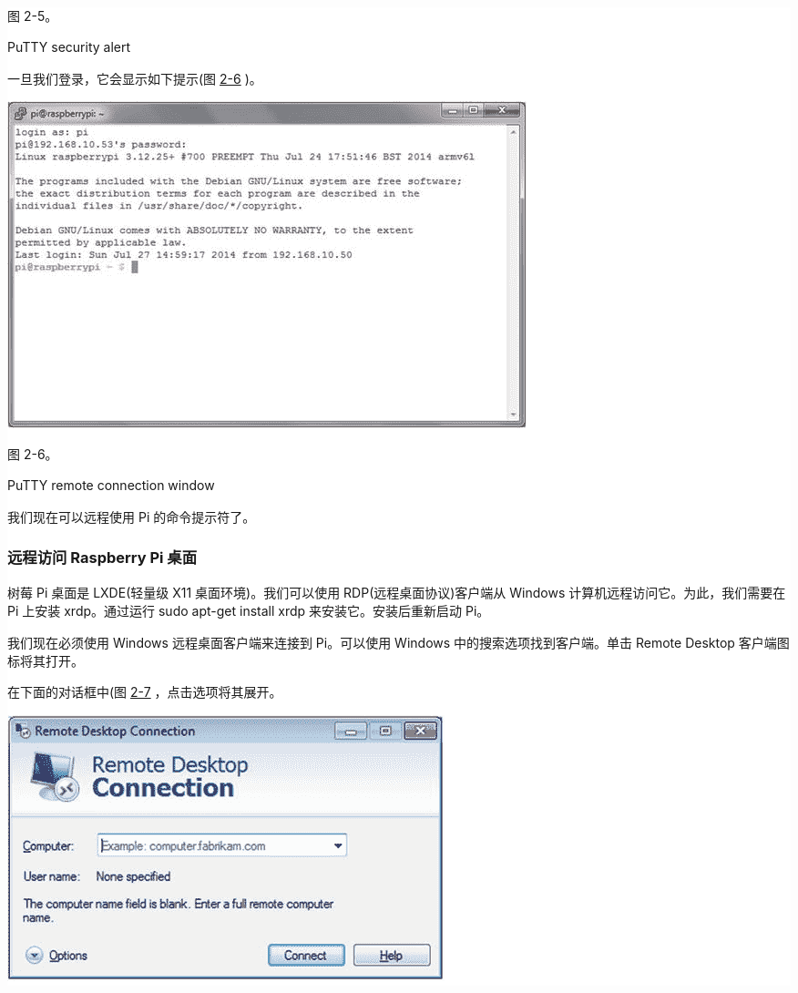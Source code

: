 图 2-5。

PuTTY security alert

一旦我们登录，它会显示如下提示(图 [2-6](#Fig6) )。

![A447085_1_En_2_Fig6_HTML.jpg](img/A447085_1_En_2_Fig6_HTML.jpg)

图 2-6。

PuTTY remote connection window

我们现在可以远程使用 Pi 的命令提示符了。

### 远程访问 Raspberry Pi 桌面

树莓 Pi 桌面是 LXDE(轻量级 X11 桌面环境)。我们可以使用 RDP(远程桌面协议)客户端从 Windows 计算机远程访问它。为此，我们需要在 Pi 上安装 xrdp。通过运行 sudo apt-get install xrdp 来安装它。安装后重新启动 Pi。

我们现在必须使用 Windows 远程桌面客户端来连接到 Pi。可以使用 Windows 中的搜索选项找到客户端。单击 Remote Desktop 客户端图标将其打开。

在下面的对话框中(图 [2-7](#Fig7) ，点击选项将其展开。

![A447085_1_En_2_Fig7_HTML.jpg](img/A447085_1_En_2_Fig7_HTML.jpg)
